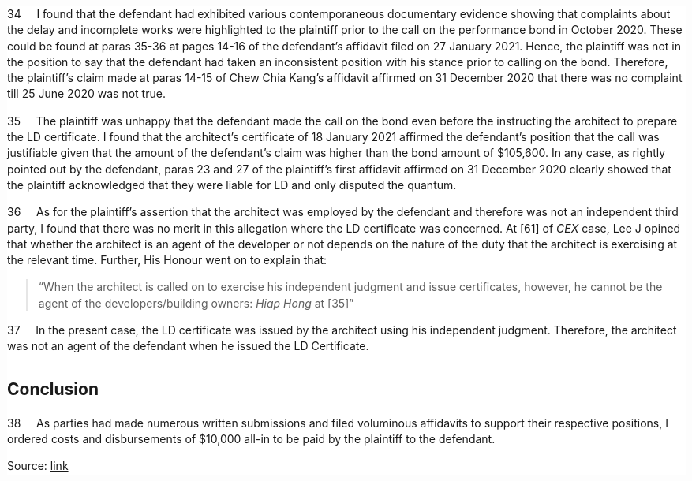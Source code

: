 34     I found that the defendant had exhibited various contemporaneous documentary evidence showing that complaints about the delay and incomplete works were highlighted to the plaintiff prior to the call on the performance bond in October 2020. These could be found at paras 35-36 at pages 14-16 of the defendant’s affidavit filed on 27 January 2021. Hence, the plaintiff was not in the position to say that the defendant had taken an inconsistent position with his stance prior to calling on the bond. Therefore, the plaintiff’s claim made at paras 14-15 of Chew Chia Kang’s affidavit affirmed on 31 December 2020 that there was no complaint till 25 June 2020 was not true.

35     The plaintiff was unhappy that the defendant made the call on the bond even before the instructing the architect to prepare the LD certificate. I found that the architect’s certificate of 18 January 2021 affirmed the defendant’s position that the call was justifiable given that the amount of the defendant’s claim was higher than the bond amount of $105,600. In any case, as rightly pointed out by the defendant, paras 23 and 27 of the plaintiff’s first affidavit affirmed on 31 December 2020 clearly showed that the plaintiff acknowledged that they were liable for LD and only disputed the quantum.

36     As for the plaintiff’s assertion that the architect was employed by the defendant and therefore was not an independent third party, I found that there was no merit in this allegation where the LD certificate was concerned. At \[61\] of _CEX_ case, Lee J opined that whether the architect is an agent of the developer or not depends on the nature of the duty that the architect is exercising at the relevant time. Further, His Honour went on to explain that:

> “When the architect is called on to exercise his independent judgment and issue certificates, however, he cannot be the agent of the developers/building owners: _Hiap Hong_ at \[35\]”

37     In the present case, the LD certificate was issued by the architect using his independent judgment. Therefore, the architect was not an agent of the defendant when he issued the LD Certificate.

## Conclusion

38     As parties had made numerous written submissions and filed voluminous affidavits to support their respective positions, I ordered costs and disbursements of $10,000 all-in to be paid by the plaintiff to the defendant.


Source: [link](https://www.lawnet.sg:443/lawnet/web/lawnet/free-resources?p_p_id=freeresources_WAR_lawnet3baseportlet&p_p_lifecycle=1&p_p_state=normal&p_p_mode=view&_freeresources_WAR_lawnet3baseportlet_action=openContentPage&_freeresources_WAR_lawnet3baseportlet_docId=%2FJudgment%2F26198-SSP.xml)